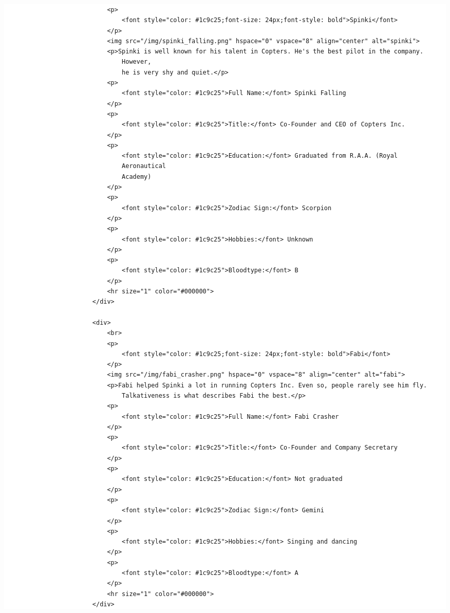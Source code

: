                                 <p>
                                    <font style="color: #1c9c25;font-size: 24px;font-style: bold">Spinki</font>
                                </p>
                                <img src="/img/spinki_falling.png" hspace="0" vspace="8" align="center" alt="spinki">
                                <p>Spinki is well known for his talent in Copters. He's the best pilot in the company.
                                    However,
                                    he is very shy and quiet.</p>
                                <p>
                                    <font style="color: #1c9c25">Full Name:</font> Spinki Falling
                                </p>
                                <p>
                                    <font style="color: #1c9c25">Title:</font> Co-Founder and CEO of Copters Inc.
                                </p>
                                <p>
                                    <font style="color: #1c9c25">Education:</font> Graduated from R.A.A. (Royal
                                    Aeronautical
                                    Academy)
                                </p>
                                <p>
                                    <font style="color: #1c9c25">Zodiac Sign:</font> Scorpion
                                </p>
                                <p>
                                    <font style="color: #1c9c25">Hobbies:</font> Unknown
                                </p>
                                <p>
                                    <font style="color: #1c9c25">Bloodtype:</font> B
                                </p>
                                <hr size="1" color="#000000">
                            </div>

                            <div>
                                <br>
                                <p>
                                    <font style="color: #1c9c25;font-size: 24px;font-style: bold">Fabi</font>
                                </p>
                                <img src="/img/fabi_crasher.png" hspace="0" vspace="8" align="center" alt="fabi">
                                <p>Fabi helped Spinki a lot in running Copters Inc. Even so, people rarely see him fly.
                                    Talkativeness is what describes Fabi the best.</p>
                                <p>
                                    <font style="color: #1c9c25">Full Name:</font> Fabi Crasher
                                </p>
                                <p>
                                    <font style="color: #1c9c25">Title:</font> Co-Founder and Company Secretary
                                </p>
                                <p>
                                    <font style="color: #1c9c25">Education:</font> Not graduated
                                </p>
                                <p>
                                    <font style="color: #1c9c25">Zodiac Sign:</font> Gemini
                                </p>
                                <p>
                                    <font style="color: #1c9c25">Hobbies:</font> Singing and dancing
                                </p>
                                <p>
                                    <font style="color: #1c9c25">Bloodtype:</font> A
                                </p>
                                <hr size="1" color="#000000">
                            </div>
